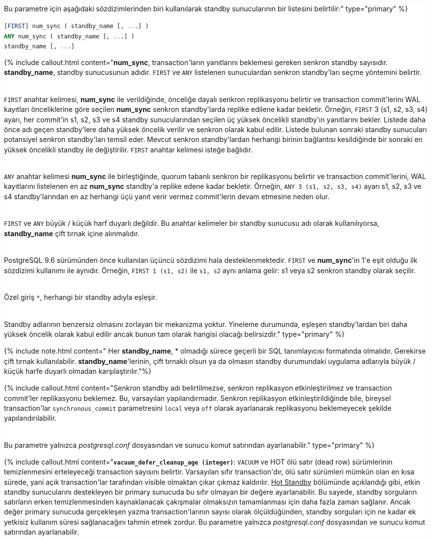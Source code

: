 Bu parametre için aşağıdaki sözdizimlerinden biri kullanılarak standby sunucularının bir listesini belirtilir:" type="primary" %}

```sql
[FIRST] num_sync ( standby_name [, ...] )
ANY num_sync ( standby_name [, ...] )
standby_name [, ...]
```

{% include callout.html content="**num_sync**, transaction'ların yanıtlarını beklemesi gereken senkron standby sayısıdır. **standby_name**, standby sunucusunun adıdır. `FIRST` ve `ANY` listelenen sunuculardan senkron standby'ları seçme yöntemini belirtir.<br/><br/>

`FIRST` anahtar kelimesi, **num_sync** ile verildiğinde, önceliğe dayalı senkron replikasyonu belirtir ve transaction commit'lerinı WAL kayıtları önceliklerine göre seçilen **num_sync** senkron standby'larda replike edilene kadar bekletir. Örneğin, `FIRST` 3 (s1, s2, s3, s4) ayarı, her commit'in s1, s2, s3 ve s4 standby sunucularından seçilen üç yüksek öncelikli standby'ın yanıtlarını bekler. Listede daha önce adı geçen standby'lere daha yüksek öncelik verilir ve senkron olarak kabul edilir. Listede bulunan sonraki standby sunucuları potansiyel senkron standby'ları temsil eder. Mevcut senkron standby'lardan herhangi birinin bağlantısı kesildiğinde bir sonraki en yüksek öncelikli standby ile değiştirilir. `FIRST` anahtar kelimesi isteğe bağlıdır.<br/><br/>

`ANY` anahtar kelimesi **num_sync** ile birleştiğinde, quorum tabanlı senkron bir replikasyonu belirtir ve transaction commit'lerini, WAL kayıtlarını listelenen en az **num_sync** standby'a replike edene kadar bekletir. Örneğin, `ANY 3 (s1, s2, s3, s4)` ayarı s1, s2, s3 ve s4 standby'larından en az herhangi üçü yanıt verir vermez commit'lerin devam etmesine neden olur.<br/><br/>

`FIRST` ve `ANY` büyük / küçük harf duyarlı değildir. Bu anahtar kelimeler bir standby sunucusu adı olarak kullanılıyorsa, **standby_name** çift tırnak içine alınmalıdır.<br/><br/>

PostgreSQL 9.6 sürümünden önce kullanılan üçüncü sözdizimi hala desteklenmektedir. `FIRST` ve **num_sync**'in 1'e eşit olduğu ilk sözdizimi kullanımı ile aynıdır. Örneğin, `FIRST 1 (s1, s2)` ile `s1, s2` aynı anlama gelir: s1 veya s2 senkron standby olarak seçilir.<br/><br/>

Özel giriş `*`, herhangi bir standby adıyla eşleşir.<br/><br/>

Standby adlarının benzersiz olmasını zorlayan bir mekanizma yoktur. Yineleme durumunda, eşleşen standby'lardan biri daha yüksek öncelik olarak kabul edilir ancak bunun tam olarak hangisi olacağı belirsizdir." type="primary" %}

{% include note.html content=" Her **standby_name**, * olmadığı sürece geçerli bir SQL tanımlayıcısı formatında olmalıdır. Gerekirse çift tırnak kullanılabilir. **standby_name**'lerinin, çift tırnaklı olsun ya da olmasın standby durumundaki uygulama adlarıyla büyük / küçük harfe duyarlı olmadan karşılaştırılır."%}

{% include callout.html content="Senkron standby adı belirtilmezse, senkron replikasyon etkinleştirilmez ve transaction commit'ler replikasyonu beklemez. Bu, varsayılan yapılandırmadır. Senkron replikasyon etkinleştirildiğinde bile, bireysel transaction'lar `synchronous_commit` parametresini `local` veya `off` olarak ayarlanarak replikasyonu beklemeyecek şekilde yapılandırılabilir.<br/><br/>

Bu parametre yalnızca *postgresql.conf* dosyasından ve sunucu komut satırından ayarlanabilir." type="primary" %}

{% include callout.html content="**`vacuum_defer_cleanup_age (integer)`**: `VACUUM` ve HOT ölü satır (dead row) sürümlerinin temizlenmesini erteleyeceği transaction sayısını belirtir. Varsayılan sıfır transaction'dır, ölü satır sürümleri mümkün olan en kısa sürede, yani açık transaction'lar tarafından visible olmaktan çıkar çıkmaz kaldırılır. [Hot Standby](-) bölümünde açıklandığı gibi, etkin standby sunucularını destekleyen bir primary sunucuda bu sıfır olmayan bir değere ayarlanabilir. Bu sayede, standby sorguların satırların erken temizlenmesinden kaynaklanacak çakışmalar olmaksızın tamamlanması için daha fazla zaman sağlanır. Ancak değer primary sunucuda gerçekleşen yazma transaction'larının sayısı olarak ölçüldüğünden, standby sorguları için ne kadar ek yetkisiz kullanım süresi sağlanacağını tahmin etmek zordur. Bu parametre yalnızca *postgresql.conf* dosyasından ve sunucu komut satırından ayarlanabilir.
